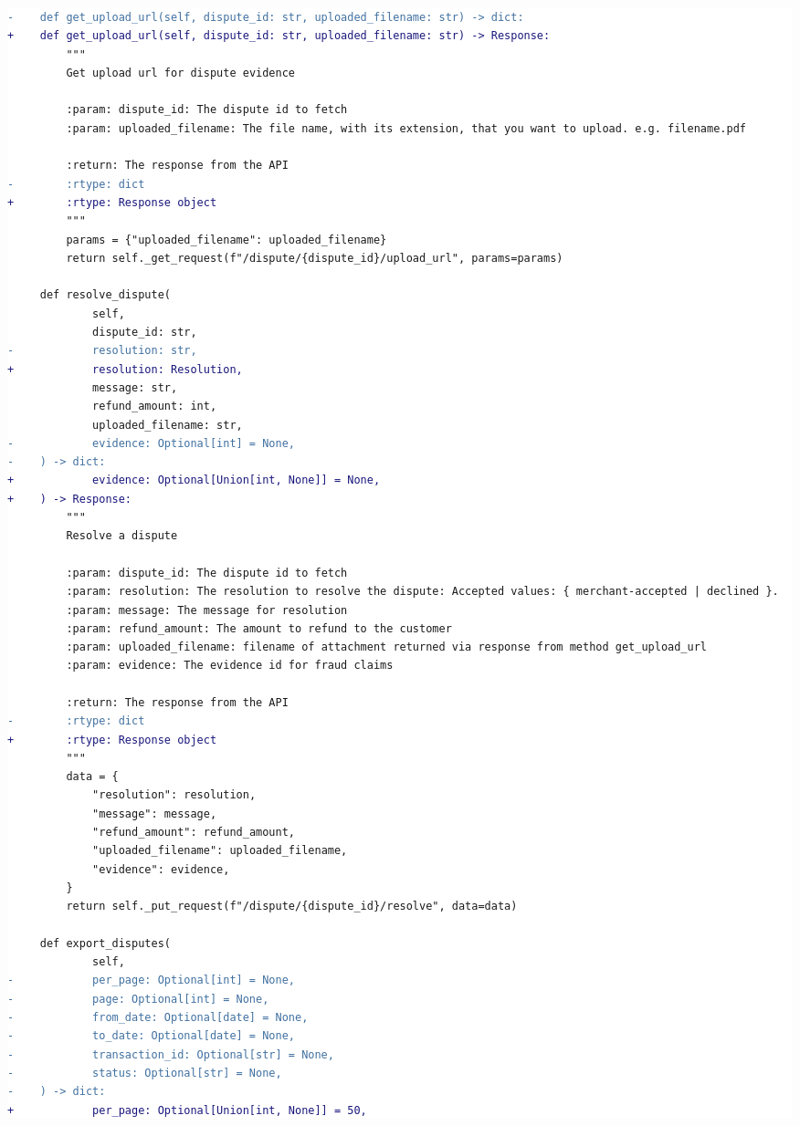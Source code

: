 ```diff
-    def get_upload_url(self, dispute_id: str, uploaded_filename: str) -> dict:
+    def get_upload_url(self, dispute_id: str, uploaded_filename: str) -> Response:
         """
         Get upload url for dispute evidence
 
         :param: dispute_id: The dispute id to fetch
         :param: uploaded_filename: The file name, with its extension, that you want to upload. e.g. filename.pdf
 
         :return: The response from the API
-        :rtype: dict
+        :rtype: Response object
         """
         params = {"uploaded_filename": uploaded_filename}
         return self._get_request(f"/dispute/{dispute_id}/upload_url", params=params)
 
     def resolve_dispute(
             self,
             dispute_id: str,
-            resolution: str,
+            resolution: Resolution,
             message: str,
             refund_amount: int,
             uploaded_filename: str,
-            evidence: Optional[int] = None,
-    ) -> dict:
+            evidence: Optional[Union[int, None]] = None,
+    ) -> Response:
         """
         Resolve a dispute
 
         :param: dispute_id: The dispute id to fetch
         :param: resolution: The resolution to resolve the dispute: Accepted values: { merchant-accepted | declined }.
         :param: message: The message for resolution
         :param: refund_amount: The amount to refund to the customer
         :param: uploaded_filename: filename of attachment returned via response from method get_upload_url
         :param: evidence: The evidence id for fraud claims
 
         :return: The response from the API
-        :rtype: dict
+        :rtype: Response object
         """
         data = {
             "resolution": resolution,
             "message": message,
             "refund_amount": refund_amount,
             "uploaded_filename": uploaded_filename,
             "evidence": evidence,
         }
         return self._put_request(f"/dispute/{dispute_id}/resolve", data=data)
 
     def export_disputes(
             self,
-            per_page: Optional[int] = None,
-            page: Optional[int] = None,
-            from_date: Optional[date] = None,
-            to_date: Optional[date] = None,
-            transaction_id: Optional[str] = None,
-            status: Optional[str] = None,
-    ) -> dict:
+            per_page: Optional[Union[int, None]] = 50,
```
